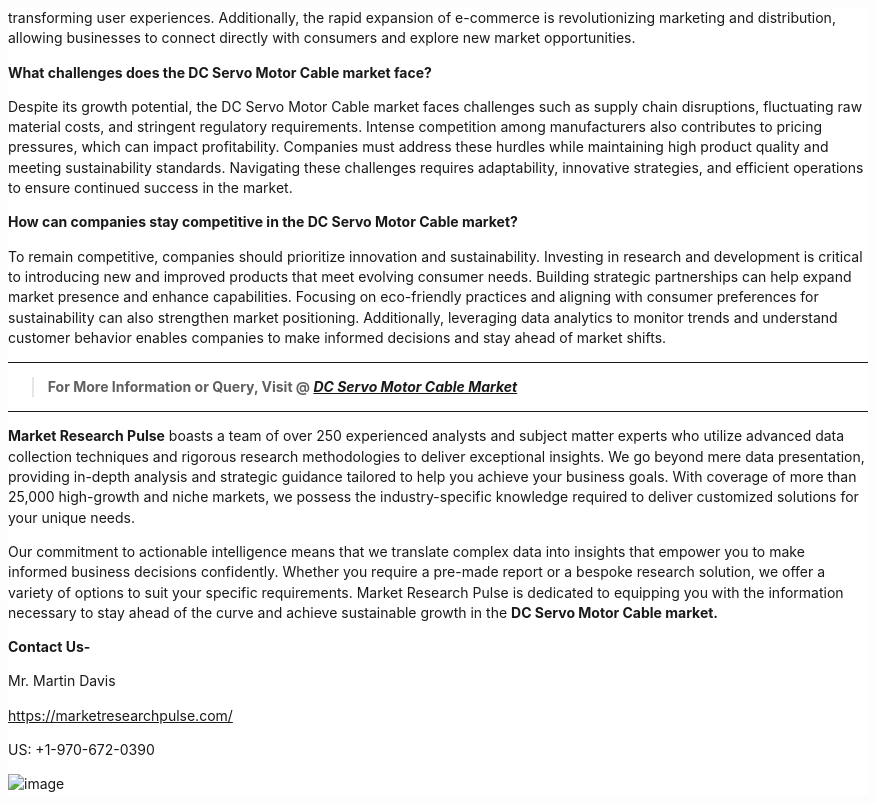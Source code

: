 transforming user experiences. Additionally, the rapid expansion of e-commerce is revolutionizing marketing and distribution, allowing businesses to connect directly with consumers and explore new market opportunities.</p><p><strong>What challenges does the DC Servo Motor Cable market face?</strong></p><p>Despite its growth potential, the DC Servo Motor Cable market faces challenges such as supply chain disruptions, fluctuating raw material costs, and stringent regulatory requirements. Intense competition among manufacturers also contributes to pricing pressures, which can impact profitability. Companies must address these hurdles while maintaining high product quality and meeting sustainability standards. Navigating these challenges requires adaptability, innovative strategies, and efficient operations to ensure continued success in the market.</p><p><strong>How can companies stay competitive in the DC Servo Motor Cable market?</strong></p><p>To remain competitive, companies should prioritize innovation and sustainability. Investing in research and development is critical to introducing new and improved products that meet evolving consumer needs. Building strategic partnerships can help expand market presence and enhance capabilities. Focusing on eco-friendly practices and aligning with consumer preferences for sustainability can also strengthen market positioning. Additionally, leveraging data analytics to monitor trends and understand customer behavior enables companies to make informed decisions and stay ahead of market shifts.</p><hr /><blockquote><p><strong>For More Information or Query, Visit @&nbsp;<em><a href="https://marketresearchpulse.com/report/123429/dc-servo-motor-cable-market?utm_source=Linkedin&utm_medium=022">DC Servo Motor Cable Market</a></em></strong></p></blockquote><hr /><p><strong>Market Research Pulse</strong> boasts a team of over 250 experienced analysts and subject matter experts who utilize advanced data collection techniques and rigorous research methodologies to deliver exceptional insights. We go beyond mere data presentation, providing in-depth analysis and strategic guidance tailored to help you achieve your business goals. With coverage of more than 25,000 high-growth and niche markets, we possess the industry-specific knowledge required to deliver customized solutions for your unique needs.</p><p>Our commitment to actionable intelligence means that we translate complex data into insights that empower you to make informed business decisions confidently. Whether you require a pre-made report or a bespoke research solution, we offer a variety of options to suit your specific requirements. Market Research Pulse is dedicated to equipping you with the information necessary to stay ahead of the curve and achieve sustainable growth in the <strong>DC Servo Motor Cable market.</strong></p><p><strong>Contact Us-</strong></p><p>Mr. Martin Davis</p><p>https://marketresearchpulse.com/</p><p>US: +1-970-672-0390</p>
![image](https://github.com/user-attachments/assets/c2301ebc-1bd5-4611-b16a-80bbe39d14dc)
